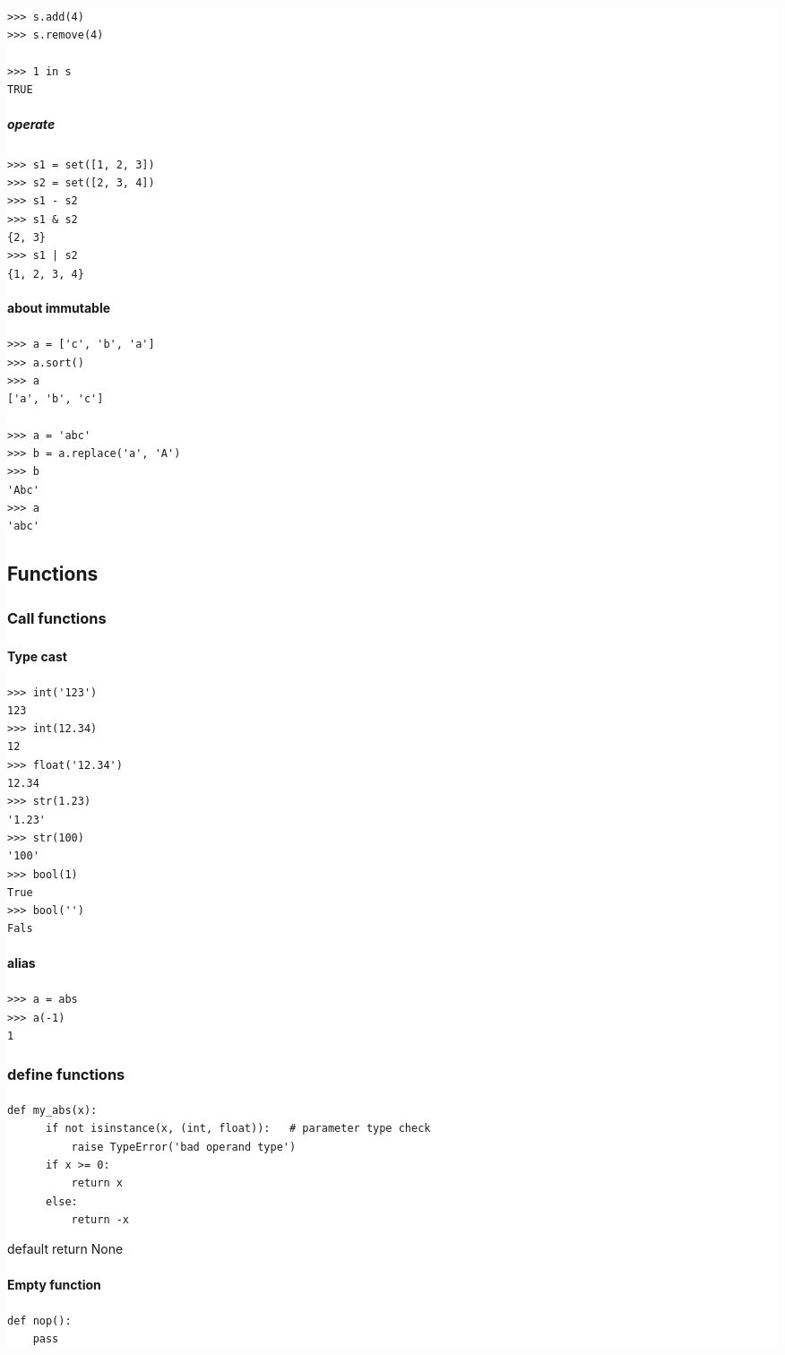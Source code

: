     >>> s.add(4)
    >>> s.remove(4)

    >>> 1 in s
    TRUE

##### operate
    >>> s1 = set([1, 2, 3])
    >>> s2 = set([2, 3, 4])
    >>> s1 - s2
    >>> s1 & s2
    {2, 3}
    >>> s1 | s2
    {1, 2, 3, 4}

#### about immutable
    >>> a = ['c', 'b', 'a']
    >>> a.sort()
    >>> a
    ['a', 'b', 'c']

    >>> a = 'abc'
    >>> b = a.replace('a', 'A')
    >>> b
    'Abc'
    >>> a
    'abc'

## Functions
### Call functions
#### Type cast
    >>> int('123')
    123
    >>> int(12.34)
    12
    >>> float('12.34')
    12.34
    >>> str(1.23)
    '1.23'
    >>> str(100)
    '100'
    >>> bool(1)
    True
    >>> bool('')
    Fals
#### alias
    >>> a = abs
    >>> a(-1)
    1
### define functions
    def my_abs(x):
          if not isinstance(x, (int, float)):   # parameter type check
              raise TypeError('bad operand type')
          if x >= 0:
              return x
          else:
              return -x
default return None
#### Empty function
    def nop():
        pass